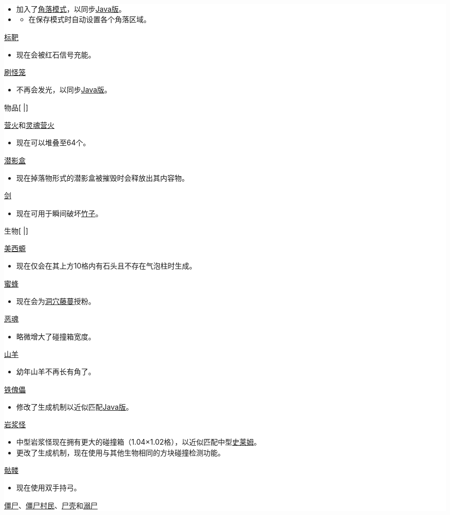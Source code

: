 * 加入了[角落模式](https://zh.minecraft.wiki/w/%E7%BB%93%E6%9E%84%E6%96%B9%E5%9D%97#%E8%A7%92%E8%90%BD%E6%A8%A1%E5%BC%8F)，以同步[Java版](https://zh.minecraft.wiki/w/Java%E7%89%88)。
*
  * 在保存模式时自动设置各个角落区域。

[标靶](https://zh.minecraft.wiki/w/%E6%A0%87%E9%9D%B6)

* 现在会被红石信号充能。

[刷怪笼](https://zh.minecraft.wiki/w/%E5%88%B7%E6%80%AA%E7%AC%BC)

* 不再会发光，以同步[Java版](https://zh.minecraft.wiki/w/Java%E7%89%88)。

物品\[ |]

[营火](https://zh.minecraft.wiki/w/%E8%90%A5%E7%81%AB)和[灵魂营火](https://zh.minecraft.wiki/w/%E7%81%B5%E9%AD%82%E8%90%A5%E7%81%AB)

* 现在可以堆叠至64个。

[潜影盒](https://zh.minecraft.wiki/w/%E6%BD%9C%E5%BD%B1%E7%9B%92)

* 现在掉落物形式的潜影盒被摧毁时会释放出其内容物。

[剑](https://zh.minecraft.wiki/w/%E5%89%91)

* 现在可用于瞬间破坏[竹子](https://zh.minecraft.wiki/w/%E7%AB%B9%E5%AD%90)。

生物\[ |]

[美西螈](https://zh.minecraft.wiki/w/%E7%BE%8E%E8%A5%BF%E8%9E%88)

* 现在仅会在其上方10格内有石头且不存在气泡柱时生成。

[蜜蜂](https://zh.minecraft.wiki/w/%E8%9C%9C%E8%9C%82)

* 现在会为[洞穴藤蔓](https://zh.minecraft.wiki/w/%E6%B4%9E%E7%A9%B4%E8%97%A4%E8%94%93)授粉。

[恶魂](https://zh.minecraft.wiki/w/%E6%81%B6%E9%AD%82)

* 略微增大了碰撞箱宽度。

[山羊](https://zh.minecraft.wiki/w/%E5%B1%B1%E7%BE%8A)

* 幼年山羊不再长有角了。

[铁傀儡](https://zh.minecraft.wiki/w/%E9%93%81%E5%82%80%E5%84%A1)

* 修改了生成机制以近似匹配[Java版](https://zh.minecraft.wiki/w/Java%E7%89%88)。

[岩浆怪](https://zh.minecraft.wiki/w/%E5%B2%A9%E6%B5%86%E6%80%AA)

* 中型岩浆怪现在拥有更大的碰撞箱（1.04×1.02格），以近似匹配中型[史莱姆](https://zh.minecraft.wiki/w/%E5%8F%B2%E8%8E%B1%E5%A7%86)。
* 更改了生成机制，现在使用与其他生物相同的方块碰撞检测功能。

[骷髅](https://zh.minecraft.wiki/w/%E9%AA%B7%E9%AB%85)

* 现在使用双手持弓。

[僵尸](https://zh.minecraft.wiki/w/%E5%83%B5%E5%B0%B8)、[僵尸村民](https://zh.minecraft.wiki/w/%E5%83%B5%E5%B0%B8%E6%9D%91%E6%B0%91)、[尸壳](https://zh.minecraft.wiki/w/%E5%B0%B8%E5%A3%B3)和[溺尸](https://zh.minecraft.wiki/w/%E6%BA%BA%E5%B0%B8)
